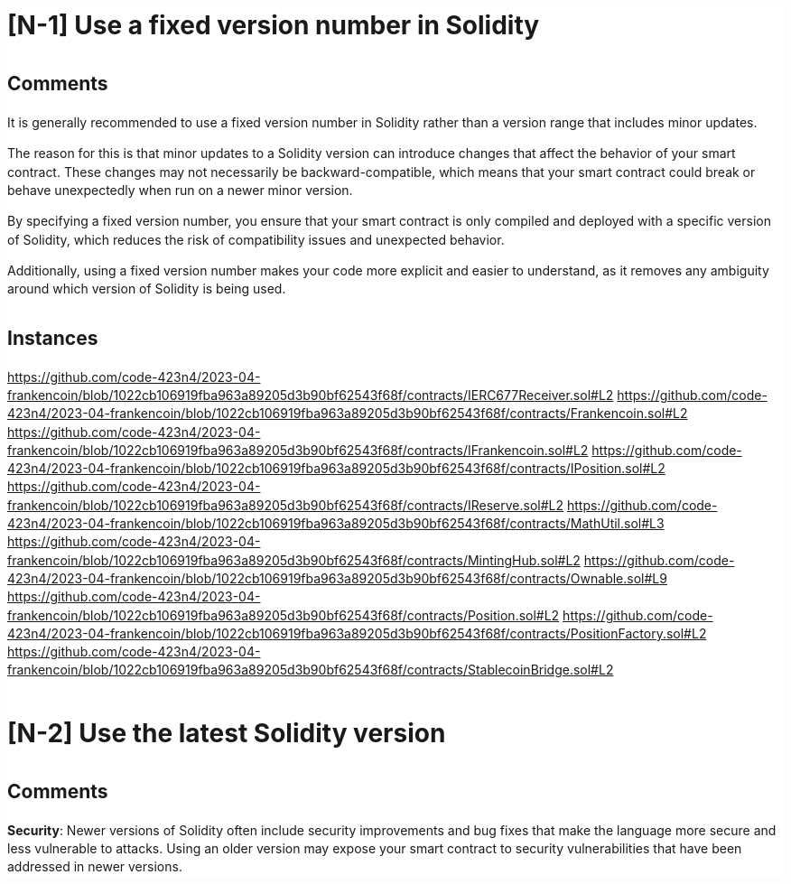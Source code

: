 # [N-1] Use a fixed version number in Solidity 

## Comments

It is generally recommended to use a fixed version number in Solidity rather than a version range that includes minor updates.

The reason for this is that minor updates to a Solidity version can introduce changes that affect the behavior of your smart contract. These changes may not necessarily be backward-compatible, which means that your smart contract could break or behave unexpectedly when run on a newer minor version.

By specifying a fixed version number, you ensure that your smart contract is only compiled and deployed with a specific version of Solidity, which reduces the risk of compatibility issues and unexpected behavior.

Additionally, using a fixed version number makes your code more explicit and easier to understand, as it removes any ambiguity around which version of Solidity is being used.

## Instances

https://github.com/code-423n4/2023-04-frankencoin/blob/1022cb106919fba963a89205d3b90bf62543f68f/contracts/IERC677Receiver.sol#L2
https://github.com/code-423n4/2023-04-frankencoin/blob/1022cb106919fba963a89205d3b90bf62543f68f/contracts/Frankencoin.sol#L2
https://github.com/code-423n4/2023-04-frankencoin/blob/1022cb106919fba963a89205d3b90bf62543f68f/contracts/IFrankencoin.sol#L2
https://github.com/code-423n4/2023-04-frankencoin/blob/1022cb106919fba963a89205d3b90bf62543f68f/contracts/IPosition.sol#L2
https://github.com/code-423n4/2023-04-frankencoin/blob/1022cb106919fba963a89205d3b90bf62543f68f/contracts/IReserve.sol#L2
https://github.com/code-423n4/2023-04-frankencoin/blob/1022cb106919fba963a89205d3b90bf62543f68f/contracts/MathUtil.sol#L3
https://github.com/code-423n4/2023-04-frankencoin/blob/1022cb106919fba963a89205d3b90bf62543f68f/contracts/MintingHub.sol#L2
https://github.com/code-423n4/2023-04-frankencoin/blob/1022cb106919fba963a89205d3b90bf62543f68f/contracts/Ownable.sol#L9
https://github.com/code-423n4/2023-04-frankencoin/blob/1022cb106919fba963a89205d3b90bf62543f68f/contracts/Position.sol#L2
https://github.com/code-423n4/2023-04-frankencoin/blob/1022cb106919fba963a89205d3b90bf62543f68f/contracts/PositionFactory.sol#L2
https://github.com/code-423n4/2023-04-frankencoin/blob/1022cb106919fba963a89205d3b90bf62543f68f/contracts/StablecoinBridge.sol#L2

# [N-2] Use the latest Solidity version

## Comments

**Security**: Newer versions of Solidity often include security improvements and bug fixes that make the language more secure and less vulnerable to attacks. Using an older version may expose your smart contract to security vulnerabilities that have been addressed in newer versions.
